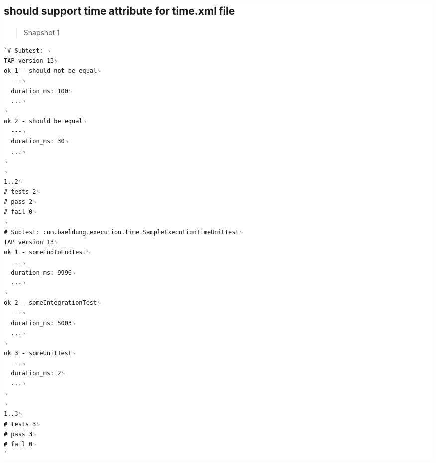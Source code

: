 ## should support time attribute for time.xml file

> Snapshot 1

    `# Subtest: ␊
    TAP version 13␊
    ok 1 - should not be equal␊
      ---␊
      duration_ms: 100␊
      ...␊
    ␊
    ok 2 - should be equal␊
      ---␊
      duration_ms: 30␊
      ...␊
    ␊
    ␊
    1..2␊
    # tests 2␊
    # pass 2␊
    # fail 0␊
    ␊
    # Subtest: com.baeldung.execution.time.SampleExecutionTimeUnitTest␊
    TAP version 13␊
    ok 1 - someEndToEndTest␊
      ---␊
      duration_ms: 9996␊
      ...␊
    ␊
    ok 2 - someIntegrationTest␊
      ---␊
      duration_ms: 5003␊
      ...␊
    ␊
    ok 3 - someUnitTest␊
      ---␊
      duration_ms: 2␊
      ...␊
    ␊
    ␊
    1..3␊
    # tests 3␊
    # pass 3␊
    # fail 0␊
    `
